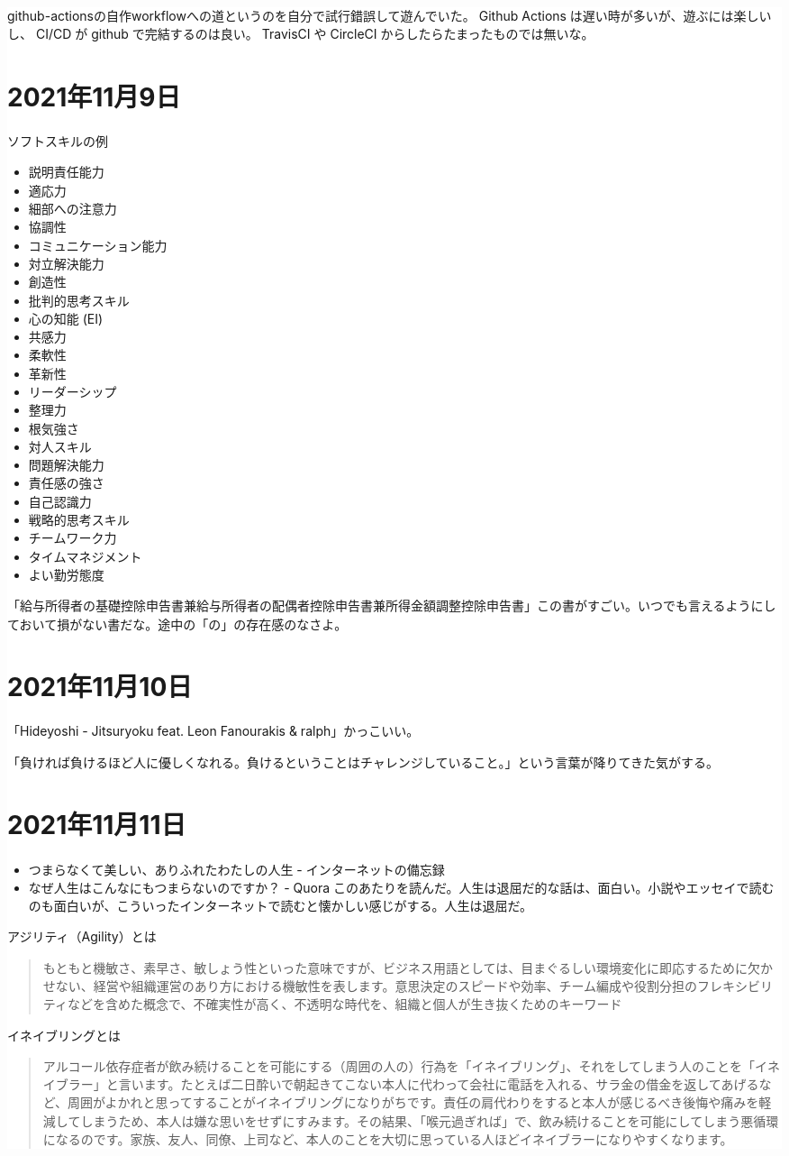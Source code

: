 github-actionsの自作workflowへの道というのを自分で試行錯誤して遊んでいた。 Github Actions は遅い時が多いが、遊ぶには楽しいし、 CI/CD が github で完結するのは良い。 TravisCI や CircleCI からしたらたまったものでは無いな。

# 2021年11月9日

ソフトスキルの例
- 説明責任能力
- 適応力
- 細部への注意力
- 協調性
- コミュニケーション能力
- 対立解決能力
- 創造性
- 批判的思考スキル
- 心の知能 (EI)
- 共感力
- 柔軟性
- 革新性
- リーダーシップ
- 整理力
- 根気強さ
- 対人スキル
- 問題解決能力
- 責任感の強さ
- 自己認識力
- 戦略的思考スキル
- チームワーク力
- タイムマネジメント
- よい勤労態度

「給与所得者の基礎控除申告書兼給与所得者の配偶者控除申告書兼所得金額調整控除申告書」この書がすごい。いつでも言えるようにしておいて損がない書だな。途中の「の」の存在感のなさよ。

# 2021年11月10日

「Hideyoshi - Jitsuryoku feat. Leon Fanourakis & ralph」かっこいい。

「負ければ負けるほど人に優しくなれる。負けるということはチャレンジしていること。」という言葉が降りてきた気がする。

# 2021年11月11日

- つまらなくて美しい、ありふれたわたしの人生 - インターネットの備忘録
- なぜ人生はこんなにもつまらないのですか？ - Quora
このあたりを読んだ。人生は退屈だ的な話は、面白い。小説やエッセイで読むのも面白いが、こういったインターネットで読むと懐かしい感じがする。人生は退屈だ。

アジリティ（Agility）とは
> もともと機敏さ、素早さ、敏しょう性といった意味ですが、ビジネス用語としては、目まぐるしい環境変化に即応するために欠かせない、経営や組織運営のあり方における機敏性を表します。意思決定のスピードや効率、チーム編成や役割分担のフレキシビリティなどを含めた概念で、不確実性が高く、不透明な時代を、組織と個人が生き抜くためのキーワード

イネイブリングとは
> アルコール依存症者が飲み続けることを可能にする（周囲の人の）行為を「イネイブリング」、それをしてしまう人のことを「イネイブラー」と言います。たとえば二日酔いで朝起きてこない本人に代わって会社に電話を入れる、サラ金の借金を返してあげるなど、周囲がよかれと思ってすることがイネイブリングになりがちです。責任の肩代わりをすると本人が感じるべき後悔や痛みを軽減してしまうため、本人は嫌な思いをせずにすみます。その結果、「喉元過ぎれば」で、飲み続けることを可能にしてしまう悪循環になるのです。家族、友人、同僚、上司など、本人のことを大切に思っている人ほどイネイブラーになりやすくなります。

